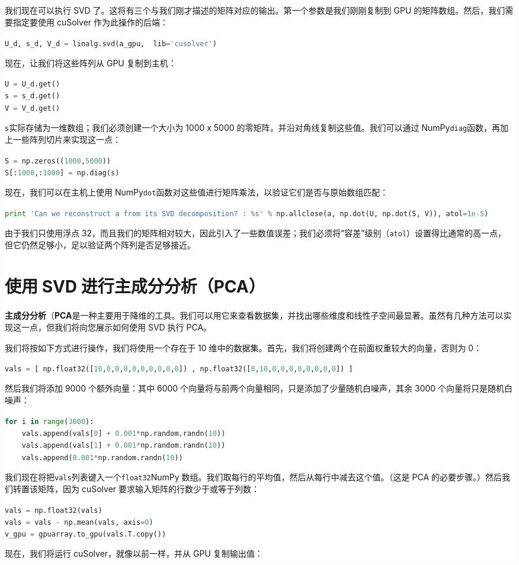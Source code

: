 我们现在可以执行 SVD 了。这将有三个与我们刚才描述的矩阵对应的输出。第一个参数是我们刚刚复制到 GPU 的矩阵数组。然后，我们需要指定要使用 cuSolver 作为此操作的后端：

```py
U_d, s_d, V_d = linalg.svd(a_gpu,  lib='cusolver')
```

现在，让我们将这些阵列从 GPU 复制到主机：

```py
U = U_d.get()
s = s_d.get()
V = V_d.get()
```

`s`实际存储为一维数组；我们必须创建一个大小为 1000 x 5000 的零矩阵，并沿对角线复制这些值。我们可以通过 NumPy`diag`函数，再加上一些阵列切片来实现这一点：

```py
S = np.zeros((1000,5000))
S[:1000,:1000] = np.diag(s)
```

现在，我们可以在主机上使用 NumPy`dot`函数对这些值进行矩阵乘法，以验证它们是否与原始数组匹配：

```py
print 'Can we reconstruct a from its SVD decomposition? : %s' % np.allclose(a, np.dot(U, np.dot(S, V)), atol=1e-5)
```

由于我们只使用浮点 32，而且我们的矩阵相对较大，因此引入了一些数值误差；我们必须将“容差”级别（`atol`）设置得比通常的高一点，但它仍然足够小，足以验证两个阵列是否足够接近。

# 使用 SVD 进行主成分分析（PCA）

**主成分分析**（**PCA**是一种主要用于降维的工具。我们可以用它来查看数据集，并找出哪些维度和线性子空间最显著。虽然有几种方法可以实现这一点，但我们将向您展示如何使用 SVD 执行 PCA。

我们将按如下方式进行操作，我们将使用一个存在于 10 维中的数据集。首先，我们将创建两个在前面权重较大的向量，否则为 0：

```py
vals = [ np.float32([10,0,0,0,0,0,0,0,0,0]) , np.float32([0,10,0,0,0,0,0,0,0,0]) ]
```

然后我们将添加 9000 个额外向量：其中 6000 个向量将与前两个向量相同，只是添加了少量随机白噪声，其余 3000 个向量将只是随机白噪声：

```py
for i in range(3000):
    vals.append(vals[0] + 0.001*np.random.randn(10))
    vals.append(vals[1] + 0.001*np.random.randn(10))
    vals.append(0.001*np.random.randn(10))
```

我们现在将把`vals`列表键入一个`float32`NumPy 数组。我们取每行的平均值，然后从每行中减去这个值。（这是 PCA 的必要步骤。）然后我们转置该矩阵，因为 cuSolver 要求输入矩阵的行数少于或等于列数：

```py
vals = np.float32(vals)
vals = vals - np.mean(vals, axis=0)
v_gpu = gpuarray.to_gpu(vals.T.copy())
```

现在，我们将运行 cuSolver，就像以前一样，并从 GPU 复制输出值：
